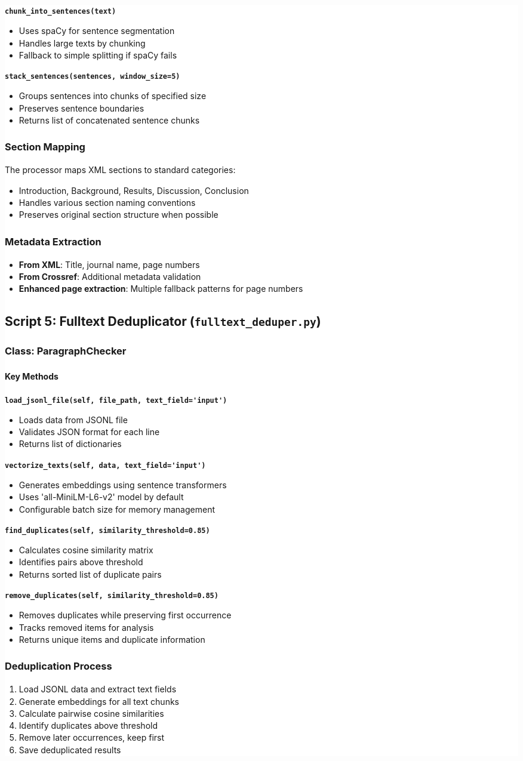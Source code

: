 **`chunk_into_sentences(text)`**
- Uses spaCy for sentence segmentation
- Handles large texts by chunking
- Fallback to simple splitting if spaCy fails

**`stack_sentences(sentences, window_size=5)`**
- Groups sentences into chunks of specified size
- Preserves sentence boundaries
- Returns list of concatenated sentence chunks

### Section Mapping
The processor maps XML sections to standard categories:
- Introduction, Background, Results, Discussion, Conclusion
- Handles various section naming conventions
- Preserves original section structure when possible

### Metadata Extraction
- **From XML**: Title, journal name, page numbers
- **From Crossref**: Additional metadata validation
- **Enhanced page extraction**: Multiple fallback patterns for page numbers

## Script 5: Fulltext Deduplicator (`fulltext_deduper.py`)

### Class: ParagraphChecker

#### Key Methods

**`load_jsonl_file(self, file_path, text_field='input')`**
- Loads data from JSONL file
- Validates JSON format for each line
- Returns list of dictionaries

**`vectorize_texts(self, data, text_field='input')`**
- Generates embeddings using sentence transformers
- Uses 'all-MiniLM-L6-v2' model by default
- Configurable batch size for memory management

**`find_duplicates(self, similarity_threshold=0.85)`**
- Calculates cosine similarity matrix
- Identifies pairs above threshold
- Returns sorted list of duplicate pairs

**`remove_duplicates(self, similarity_threshold=0.85)`**
- Removes duplicates while preserving first occurrence
- Tracks removed items for analysis
- Returns unique items and duplicate information

### Deduplication Process
1. Load JSONL data and extract text fields
2. Generate embeddings for all text chunks
3. Calculate pairwise cosine similarities
4. Identify duplicates above threshold
5. Remove later occurrences, keep first
6. Save deduplicated results
